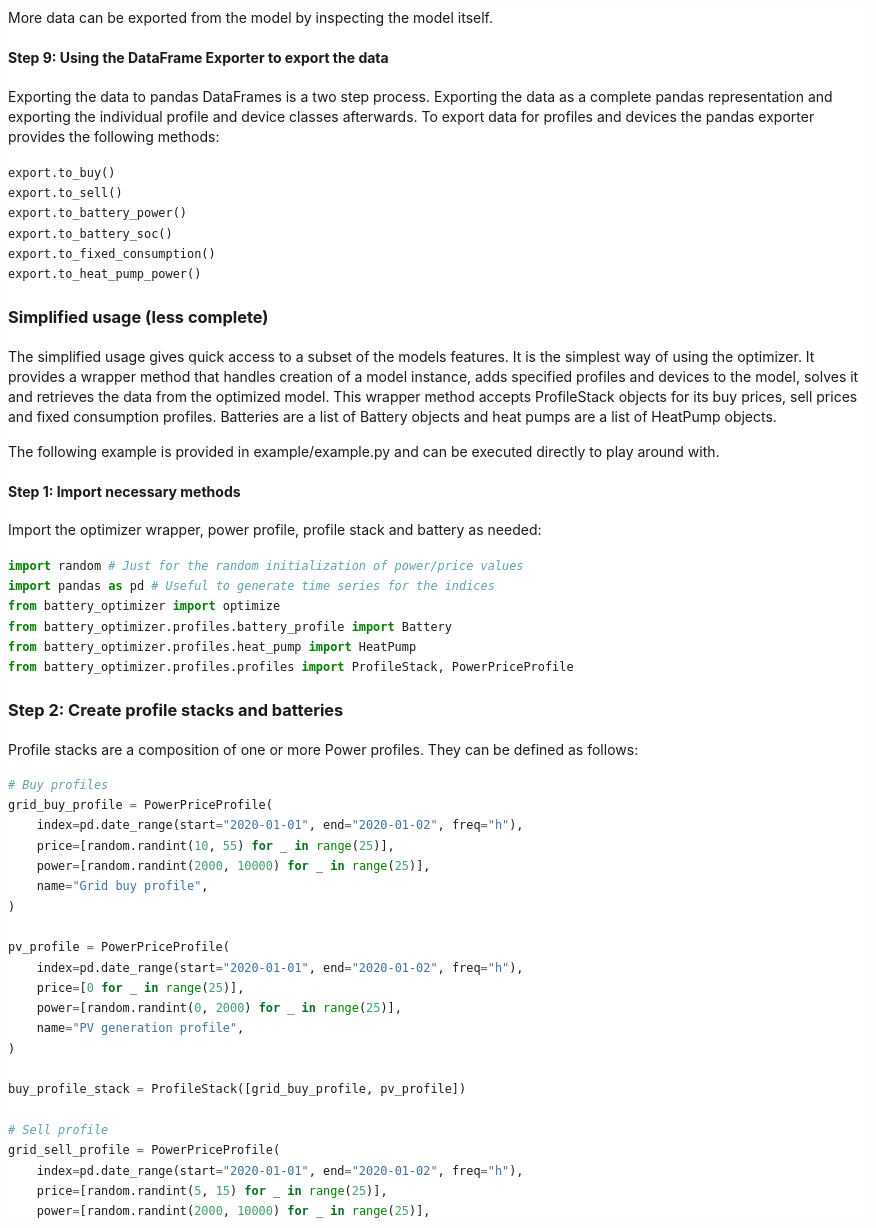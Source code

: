 More data can be exported from the model by inspecting the model itself. 

#### Step 9: Using the DataFrame Exporter to export the data
Exporting the data to pandas DataFrames is a two step process. Exporting the data as a complete pandas representation and exporting the individual profile and device classes afterwards. To export data for profiles and devices the pandas exporter provides the following methods:
```python
export.to_buy()
export.to_sell()
export.to_battery_power()
export.to_battery_soc()
export.to_fixed_consumption()
export.to_heat_pump_power()
```

### Simplified usage (less complete)
The simplified usage gives quick access to a subset of the models features. 
It is the simplest way of using the optimizer. It provides a wrapper method that handles creation of a model instance, adds specified profiles and devices to the model, solves it and retrieves the data from the optimized model.
This wrapper method accepts ProfileStack objects for its buy prices, sell prices and fixed consumption profiles. Batteries are a list of Battery objects and heat pumps are a list of HeatPump objects.

The following example is provided in example/example.py and can be executed directly to play around with. 

#### Step 1: Import necessary methods
Import the optimizer wrapper, power profile, profile stack and battery as needed:

```python
import random # Just for the random initialization of power/price values
import pandas as pd # Useful to generate time series for the indices
from battery_optimizer import optimize
from battery_optimizer.profiles.battery_profile import Battery
from battery_optimizer.profiles.heat_pump import HeatPump
from battery_optimizer.profiles.profiles import ProfileStack, PowerPriceProfile
```

### Step 2: Create profile stacks and batteries
Profile stacks are a composition of one or more Power profiles. They can be defined as follows:

```python
# Buy profiles
grid_buy_profile = PowerPriceProfile(
    index=pd.date_range(start="2020-01-01", end="2020-01-02", freq="h"),
    price=[random.randint(10, 55) for _ in range(25)],
    power=[random.randint(2000, 10000) for _ in range(25)],
    name="Grid buy profile",
)

pv_profile = PowerPriceProfile(
    index=pd.date_range(start="2020-01-01", end="2020-01-02", freq="h"),
    price=[0 for _ in range(25)],
    power=[random.randint(0, 2000) for _ in range(25)],
    name="PV generation profile",
)

buy_profile_stack = ProfileStack([grid_buy_profile, pv_profile])

# Sell profile
grid_sell_profile = PowerPriceProfile(
    index=pd.date_range(start="2020-01-01", end="2020-01-02", freq="h"),
    price=[random.randint(5, 15) for _ in range(25)],
    power=[random.randint(2000, 10000) for _ in range(25)],
```